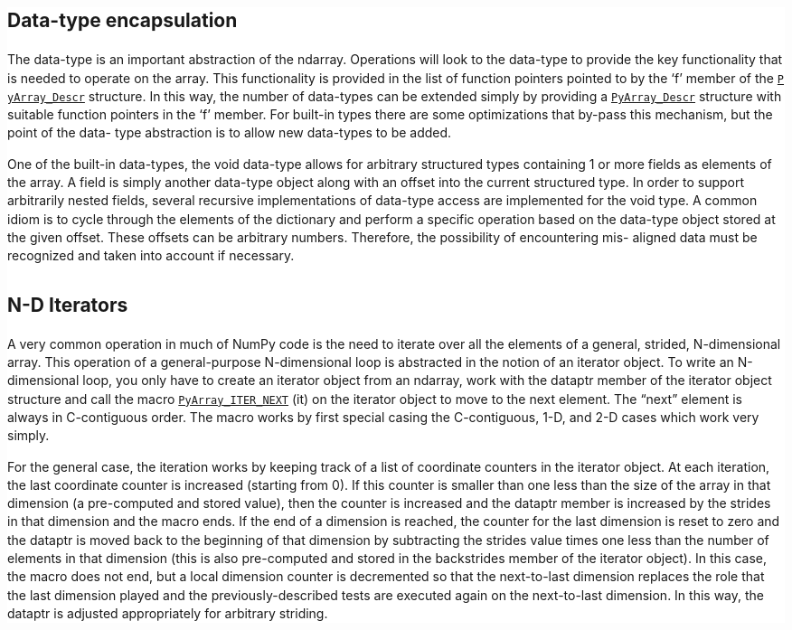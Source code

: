 ## Data-type encapsulation

The data-type is an important abstraction of the ndarray. Operations
will look to the data-type to provide the key functionality that is
needed to operate on the array. This functionality is provided in the
list of function pointers pointed to by the ‘f’ member of the
[``PyArray_Descr``](c-api/types-and-structures.html#c.PyArray_Descr) structure. In this way, the number of data-types can be
extended simply by providing a [``PyArray_Descr``](c-api/types-and-structures.html#c.PyArray_Descr) structure with suitable
function pointers in the ‘f’ member. For built-in types there are some
optimizations that by-pass this mechanism, but the point of the data-
type abstraction is to allow new data-types to be added.

One of the built-in data-types, the void data-type allows for
arbitrary structured types containing 1 or more fields as elements of the
array. A field is simply another data-type object along with an offset
into the current structured type. In order to support arbitrarily nested
fields, several recursive implementations of data-type access are
implemented for the void type. A common idiom is to cycle through the
elements of the dictionary and perform a specific operation based on
the data-type object stored at the given offset. These offsets can be
arbitrary numbers. Therefore, the possibility of encountering mis-
aligned data must be recognized and taken into account if necessary.

## N-D Iterators

A very common operation in much of NumPy code is the need to iterate
over all the elements of a general, strided, N-dimensional array. This
operation of a general-purpose N-dimensional loop is abstracted in the
notion of an iterator object. To write an N-dimensional loop, you only
have to create an iterator object from an ndarray, work with the
dataptr member of the iterator object structure and call the macro
[``PyArray_ITER_NEXT``](c-api/array.html#c.PyArray_ITER_NEXT) (it) on the iterator object to move to the next
element. The “next” element is always in C-contiguous order. The macro
works by first special casing the C-contiguous, 1-D, and 2-D cases
which work very simply.

For the general case, the iteration works by keeping track of a list
of coordinate counters in the iterator object. At each iteration, the
last coordinate counter is increased (starting from 0). If this
counter is smaller than one less than the size of the array in that
dimension (a pre-computed and stored value), then the counter is
increased and the dataptr member is increased by the strides in that
dimension and the macro ends. If the end of a dimension is reached,
the counter for the last dimension is reset to zero and the dataptr is
moved back to the beginning of that dimension by subtracting the
strides value times one less than the number of elements in that
dimension (this is also pre-computed and stored in the backstrides
member of the iterator object). In this case, the macro does not end,
but a local dimension counter is decremented so that the next-to-last
dimension replaces the role that the last dimension played and the
previously-described tests are executed again on the next-to-last
dimension. In this way, the dataptr is adjusted appropriately for
arbitrary striding.
